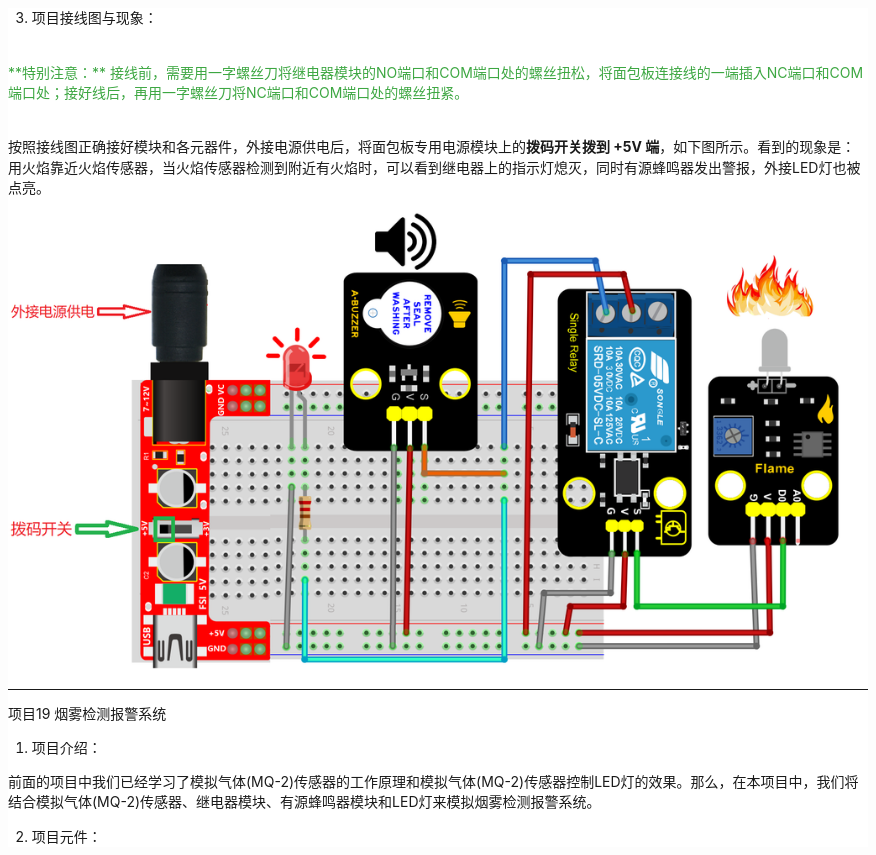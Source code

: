 3. 项目接线图与现象：

<br>
<span style="color: rgb(61, 167, 66);"> **特别注意：** 接线前，需要用一字螺丝刀将继电器模块的NO端口和COM端口处的螺丝扭松，将面包板连接线的一端插入NC端口和COM端口处；接好线后，再用一字螺丝刀将NC端口和COM端口处的螺丝扭紧。</span>
<br>
<br>

按照接线图正确接好模块和各元器件，外接电源供电后，将面包板专用电源模块上的**拨码开关拨到 +5V 端**，如下图所示。看到的现象是：用火焰靠近火焰传感器，当火焰传感器检测到附近有火焰时，可以看到继电器上的指示灯熄灭，同时有源蜂鸣器发出警报，外接LED灯也被点亮。

![图片不存在](./media/a697842488de1448daff7a17150ea60a.png)

---

项目19 烟雾检测报警系统

1. 项目介绍：

前面的项目中我们已经学习了模拟气体(MQ-2)传感器的工作原理和模拟气体(MQ-2)传感器控制LED灯的效果。那么，在本项目中，我们将结合模拟气体(MQ-2)传感器、继电器模块、有源蜂鸣器模块和LED灯来模拟烟雾检测报警系统。

2. 项目元件：
